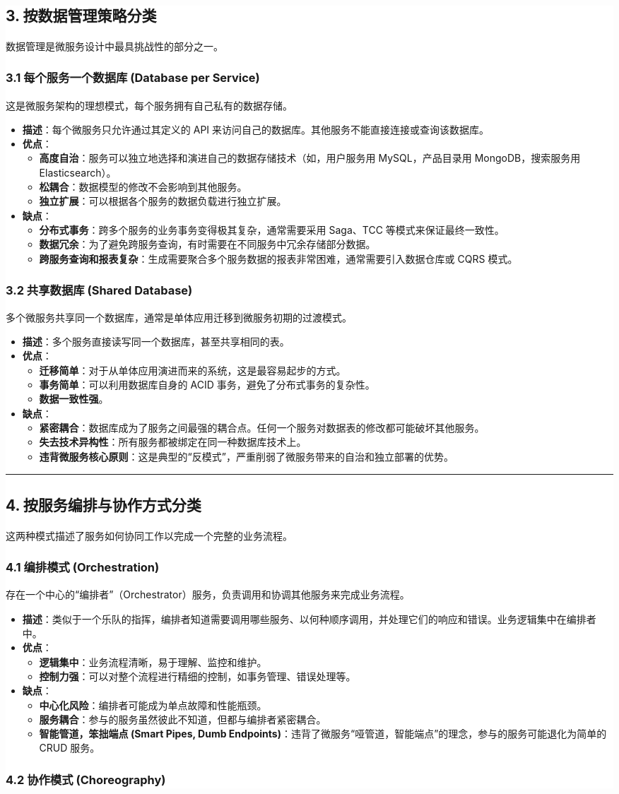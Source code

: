 
## 3. 按数据管理策略分类

数据管理是微服务设计中最具挑战性的部分之一。

### 3.1 每个服务一个数据库 (Database per Service)

这是微服务架构的理想模式，每个服务拥有自己私有的数据存储。

*   **描述**：每个微服务只允许通过其定义的 API 来访问自己的数据库。其他服务不能直接连接或查询该数据库。
*   **优点**：
    *   **高度自治**：服务可以独立地选择和演进自己的数据存储技术（如，用户服务用 MySQL，产品目录用 MongoDB，搜索服务用 Elasticsearch）。
    *   **松耦合**：数据模型的修改不会影响到其他服务。
    *   **独立扩展**：可以根据各个服务的数据负载进行独立扩展。
*   **缺点**：
    *   **分布式事务**：跨多个服务的业务事务变得极其复杂，通常需要采用 Saga、TCC 等模式来保证最终一致性。
    *   **数据冗余**：为了避免跨服务查询，有时需要在不同服务中冗余存储部分数据。
    *   **跨服务查询和报表复杂**：生成需要聚合多个服务数据的报表非常困难，通常需要引入数据仓库或 CQRS 模式。

### 3.2 共享数据库 (Shared Database)

多个微服务共享同一个数据库，通常是单体应用迁移到微服务初期的过渡模式。

*   **描述**：多个服务直接读写同一个数据库，甚至共享相同的表。
*   **优点**：
    *   **迁移简单**：对于从单体应用演进而来的系统，这是最容易起步的方式。
    *   **事务简单**：可以利用数据库自身的 ACID 事务，避免了分布式事务的复杂性。
    *   **数据一致性强**。
*   **缺点**：
    *   **紧密耦合**：数据库成为了服务之间最强的耦合点。任何一个服务对数据表的修改都可能破坏其他服务。
    *   **失去技术异构性**：所有服务都被绑定在同一种数据库技术上。
    *   **违背微服务核心原则**：这是典型的“反模式”，严重削弱了微服务带来的自治和独立部署的优势。

---

## 4. 按服务编排与协作方式分类

这两种模式描述了服务如何协同工作以完成一个完整的业务流程。

### 4.1 编排模式 (Orchestration)

存在一个中心的“编排者”（Orchestrator）服务，负责调用和协调其他服务来完成业务流程。

*   **描述**：类似于一个乐队的指挥，编排者知道需要调用哪些服务、以何种顺序调用，并处理它们的响应和错误。业务逻辑集中在编排者中。
*   **优点**：
    *   **逻辑集中**：业务流程清晰，易于理解、监控和维护。
    *   **控制力强**：可以对整个流程进行精细的控制，如事务管理、错误处理等。
*   **缺点**：
    *   **中心化风险**：编排者可能成为单点故障和性能瓶颈。
    *   **服务耦合**：参与的服务虽然彼此不知道，但都与编排者紧密耦合。
    *   **智能管道，笨拙端点 (Smart Pipes, Dumb Endpoints)**：违背了微服务“哑管道，智能端点”的理念，参与的服务可能退化为简单的 CRUD 服务。

### 4.2 协作模式 (Choreography)
